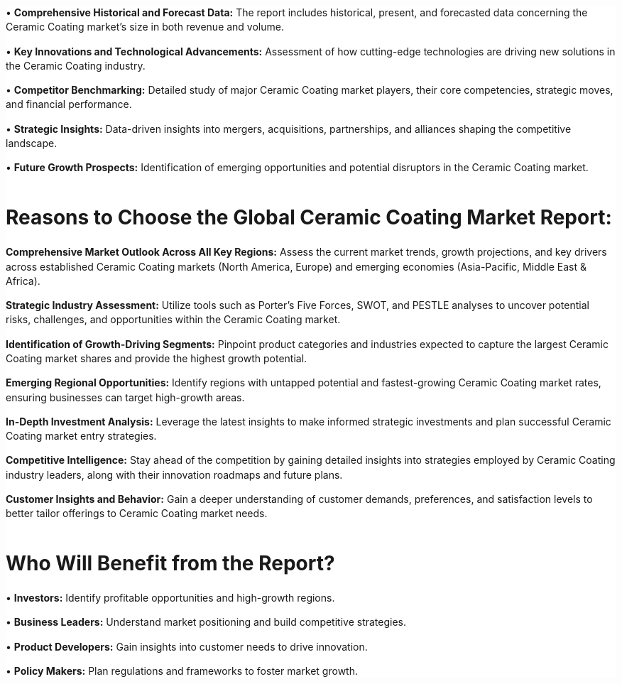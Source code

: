 • <strong>Comprehensive Historical and Forecast Data:</strong> The report includes historical, present, and forecasted data concerning the Ceramic Coating market’s size in both revenue and volume.

• <strong>Key Innovations and Technological Advancements:</strong> Assessment of how cutting-edge technologies are driving new solutions in the Ceramic Coating industry.

• <strong>Competitor Benchmarking:</strong> Detailed study of major Ceramic Coating market players, their core competencies, strategic moves, and financial performance.

• <strong>Strategic Insights:</strong> Data-driven insights into mergers, acquisitions, partnerships, and alliances shaping the competitive landscape.

• <strong>Future Growth Prospects:</strong> Identification of emerging opportunities and potential disruptors in the Ceramic Coating market.

# <strong>Reasons to Choose the Global Ceramic Coating Market Report:</strong>

<strong>Comprehensive Market Outlook Across All Key Regions:</strong>
Assess the current market trends, growth projections, and key drivers across established Ceramic Coating markets (North America, Europe) and emerging economies (Asia-Pacific, Middle East & Africa).

<strong>Strategic Industry Assessment:</strong>
Utilize tools such as Porter’s Five Forces, SWOT, and PESTLE analyses to uncover potential risks, challenges, and opportunities within the Ceramic Coating market.

<strong>Identification of Growth-Driving Segments:</strong>
Pinpoint product categories and industries expected to capture the largest Ceramic Coating market shares and provide the highest growth potential.

<strong>Emerging Regional Opportunities:</strong>
Identify regions with untapped potential and fastest-growing Ceramic Coating market rates, ensuring businesses can target high-growth areas.

<strong>In-Depth Investment Analysis:</strong>
Leverage the latest insights to make informed strategic investments and plan successful Ceramic Coating market entry strategies.

<strong>Competitive Intelligence:</strong>
Stay ahead of the competition by gaining detailed insights into strategies employed by Ceramic Coating industry leaders, along with their innovation roadmaps and future plans.

<strong>Customer Insights and Behavior:</strong>
Gain a deeper understanding of customer demands, preferences, and satisfaction levels to better tailor offerings to Ceramic Coating market needs.

# <strong>Who Will Benefit from the Report?</strong>

• <strong>Investors:</strong> Identify profitable opportunities and high-growth regions.

• <strong>Business Leaders:</strong> Understand market positioning and build competitive strategies.

• <strong>Product Developers:</strong> Gain insights into customer needs to drive innovation.

• <strong>Policy Makers:</strong> Plan regulations and frameworks to foster market growth.
